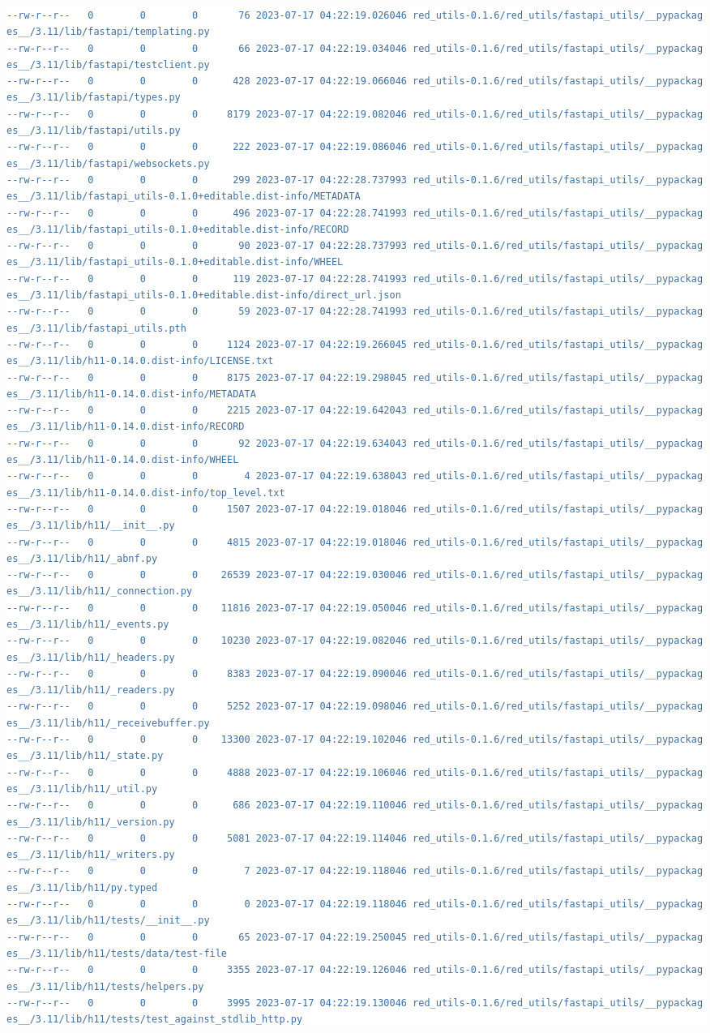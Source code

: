 ```diff
--rw-r--r--   0        0        0       76 2023-07-17 04:22:19.026046 red_utils-0.1.6/red_utils/fastapi_utils/__pypackages__/3.11/lib/fastapi/templating.py
--rw-r--r--   0        0        0       66 2023-07-17 04:22:19.034046 red_utils-0.1.6/red_utils/fastapi_utils/__pypackages__/3.11/lib/fastapi/testclient.py
--rw-r--r--   0        0        0      428 2023-07-17 04:22:19.066046 red_utils-0.1.6/red_utils/fastapi_utils/__pypackages__/3.11/lib/fastapi/types.py
--rw-r--r--   0        0        0     8179 2023-07-17 04:22:19.082046 red_utils-0.1.6/red_utils/fastapi_utils/__pypackages__/3.11/lib/fastapi/utils.py
--rw-r--r--   0        0        0      222 2023-07-17 04:22:19.086046 red_utils-0.1.6/red_utils/fastapi_utils/__pypackages__/3.11/lib/fastapi/websockets.py
--rw-r--r--   0        0        0      299 2023-07-17 04:22:28.737993 red_utils-0.1.6/red_utils/fastapi_utils/__pypackages__/3.11/lib/fastapi_utils-0.1.0+editable.dist-info/METADATA
--rw-r--r--   0        0        0      496 2023-07-17 04:22:28.741993 red_utils-0.1.6/red_utils/fastapi_utils/__pypackages__/3.11/lib/fastapi_utils-0.1.0+editable.dist-info/RECORD
--rw-r--r--   0        0        0       90 2023-07-17 04:22:28.737993 red_utils-0.1.6/red_utils/fastapi_utils/__pypackages__/3.11/lib/fastapi_utils-0.1.0+editable.dist-info/WHEEL
--rw-r--r--   0        0        0      119 2023-07-17 04:22:28.741993 red_utils-0.1.6/red_utils/fastapi_utils/__pypackages__/3.11/lib/fastapi_utils-0.1.0+editable.dist-info/direct_url.json
--rw-r--r--   0        0        0       59 2023-07-17 04:22:28.741993 red_utils-0.1.6/red_utils/fastapi_utils/__pypackages__/3.11/lib/fastapi_utils.pth
--rw-r--r--   0        0        0     1124 2023-07-17 04:22:19.266045 red_utils-0.1.6/red_utils/fastapi_utils/__pypackages__/3.11/lib/h11-0.14.0.dist-info/LICENSE.txt
--rw-r--r--   0        0        0     8175 2023-07-17 04:22:19.298045 red_utils-0.1.6/red_utils/fastapi_utils/__pypackages__/3.11/lib/h11-0.14.0.dist-info/METADATA
--rw-r--r--   0        0        0     2215 2023-07-17 04:22:19.642043 red_utils-0.1.6/red_utils/fastapi_utils/__pypackages__/3.11/lib/h11-0.14.0.dist-info/RECORD
--rw-r--r--   0        0        0       92 2023-07-17 04:22:19.634043 red_utils-0.1.6/red_utils/fastapi_utils/__pypackages__/3.11/lib/h11-0.14.0.dist-info/WHEEL
--rw-r--r--   0        0        0        4 2023-07-17 04:22:19.638043 red_utils-0.1.6/red_utils/fastapi_utils/__pypackages__/3.11/lib/h11-0.14.0.dist-info/top_level.txt
--rw-r--r--   0        0        0     1507 2023-07-17 04:22:19.018046 red_utils-0.1.6/red_utils/fastapi_utils/__pypackages__/3.11/lib/h11/__init__.py
--rw-r--r--   0        0        0     4815 2023-07-17 04:22:19.018046 red_utils-0.1.6/red_utils/fastapi_utils/__pypackages__/3.11/lib/h11/_abnf.py
--rw-r--r--   0        0        0    26539 2023-07-17 04:22:19.030046 red_utils-0.1.6/red_utils/fastapi_utils/__pypackages__/3.11/lib/h11/_connection.py
--rw-r--r--   0        0        0    11816 2023-07-17 04:22:19.050046 red_utils-0.1.6/red_utils/fastapi_utils/__pypackages__/3.11/lib/h11/_events.py
--rw-r--r--   0        0        0    10230 2023-07-17 04:22:19.082046 red_utils-0.1.6/red_utils/fastapi_utils/__pypackages__/3.11/lib/h11/_headers.py
--rw-r--r--   0        0        0     8383 2023-07-17 04:22:19.090046 red_utils-0.1.6/red_utils/fastapi_utils/__pypackages__/3.11/lib/h11/_readers.py
--rw-r--r--   0        0        0     5252 2023-07-17 04:22:19.098046 red_utils-0.1.6/red_utils/fastapi_utils/__pypackages__/3.11/lib/h11/_receivebuffer.py
--rw-r--r--   0        0        0    13300 2023-07-17 04:22:19.102046 red_utils-0.1.6/red_utils/fastapi_utils/__pypackages__/3.11/lib/h11/_state.py
--rw-r--r--   0        0        0     4888 2023-07-17 04:22:19.106046 red_utils-0.1.6/red_utils/fastapi_utils/__pypackages__/3.11/lib/h11/_util.py
--rw-r--r--   0        0        0      686 2023-07-17 04:22:19.110046 red_utils-0.1.6/red_utils/fastapi_utils/__pypackages__/3.11/lib/h11/_version.py
--rw-r--r--   0        0        0     5081 2023-07-17 04:22:19.114046 red_utils-0.1.6/red_utils/fastapi_utils/__pypackages__/3.11/lib/h11/_writers.py
--rw-r--r--   0        0        0        7 2023-07-17 04:22:19.118046 red_utils-0.1.6/red_utils/fastapi_utils/__pypackages__/3.11/lib/h11/py.typed
--rw-r--r--   0        0        0        0 2023-07-17 04:22:19.118046 red_utils-0.1.6/red_utils/fastapi_utils/__pypackages__/3.11/lib/h11/tests/__init__.py
--rw-r--r--   0        0        0       65 2023-07-17 04:22:19.250045 red_utils-0.1.6/red_utils/fastapi_utils/__pypackages__/3.11/lib/h11/tests/data/test-file
--rw-r--r--   0        0        0     3355 2023-07-17 04:22:19.126046 red_utils-0.1.6/red_utils/fastapi_utils/__pypackages__/3.11/lib/h11/tests/helpers.py
--rw-r--r--   0        0        0     3995 2023-07-17 04:22:19.130046 red_utils-0.1.6/red_utils/fastapi_utils/__pypackages__/3.11/lib/h11/tests/test_against_stdlib_http.py
```
